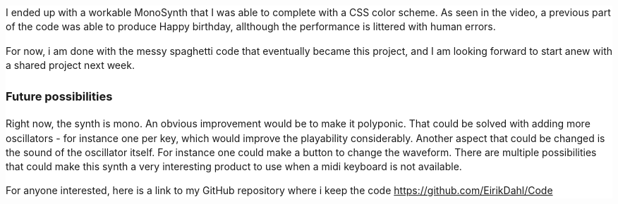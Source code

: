 I ended up with a workable MonoSynth that I was able to complete with a CSS color scheme. As seen in the video, a previous part of the code was 
able to produce Happy birthday, allthough the performance is littered with human errors. 

For now, i am done with the messy spaghetti code that eventually became this project, and I am looking forward to start anew with a shared project next week.


### Future possibilities

Right now, the synth is mono. An obvious improvement would be to make it polyponic. That could be solved with adding more oscillators - for instance one per key, which would improve the playability considerably. Another aspect that could be changed is the sound of the oscillator itself. For instance one could make a button to change the waveform. There are multiple possibilities that could make this synth a very interesting product to use when a midi keyboard is not available. 

For anyone interested, here is a link to my GitHub repository where i keep the code
https://github.com/EirikDahl/Code
